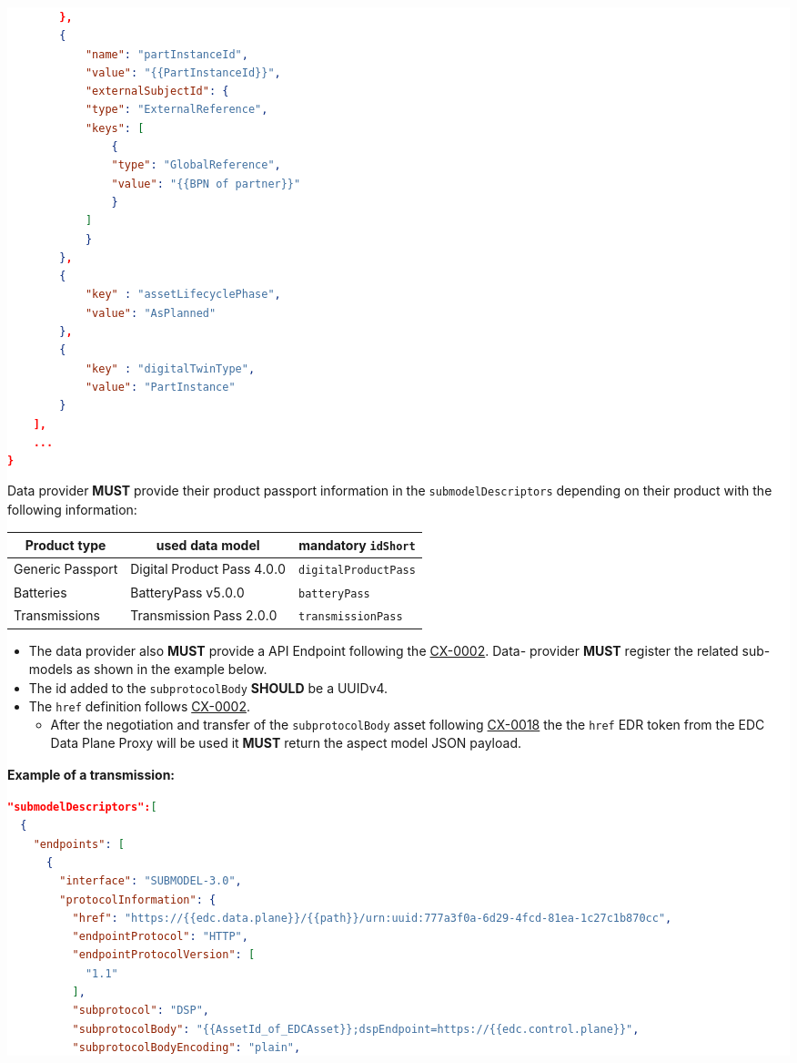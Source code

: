```json
        },
        {
            "name": "partInstanceId",
            "value": "{{PartInstanceId}}",
            "externalSubjectId": {
            "type": "ExternalReference",
            "keys": [
                {
                "type": "GlobalReference",
                "value": "{{BPN of partner}}"
                }
            ]
            }
        },
        {
            "key" : "assetLifecyclePhase",
            "value": "AsPlanned"
        },
        {
            "key" : "digitalTwinType",
            "value": "PartInstance"
        }
    ],
    ...
}
```

Data provider **MUST** provide their product passport information in the `submodelDescriptors` depending on their product with the following information:

| Product type     | used data model            | mandatory `idShort`  |
| ---------------- | -------------------------- | -------------------- |
| Generic Passport | Digital Product Pass 4.0.0 | `digitalProductPass` |
| Batteries        | BatteryPass v5.0.0         | `batteryPass`        |
| Transmissions    | Transmission Pass 2.0.0    | `transmissionPass`   |

- The data provider also **MUST** provide a API Endpoint following the [CX-0002](#211-list-of-standalone-standards).
  Data- provider **MUST** register the related sub-models as shown in the example below.
- The id added to the `subprotocolBody` **SHOULD** be a UUIDv4.
- The `href` definition follows [CX-0002](#211-list-of-standalone-standards).
  - After the negotiation and transfer of the `subprotocolBody` asset following [CX-0018](#211-list-of-standalone-standards) the the `href` EDR token from the EDC Data Plane Proxy will be used it **MUST** return the aspect model JSON payload.

**Example of a transmission:**

```json
"submodelDescriptors":[
  {
    "endpoints": [
      {
        "interface": "SUBMODEL-3.0",
        "protocolInformation": {
          "href": "https://{{edc.data.plane}}/{{path}}/urn:uuid:777a3f0a-6d29-4fcd-81ea-1c27c1b870cc",
          "endpointProtocol": "HTTP",
          "endpointProtocolVersion": [
            "1.1"
          ],
          "subprotocol": "DSP",
          "subprotocolBody": "{{AssetId_of_EDCAsset}};dspEndpoint=https://{{edc.control.plane}}",
          "subprotocolBodyEncoding": "plain",
```